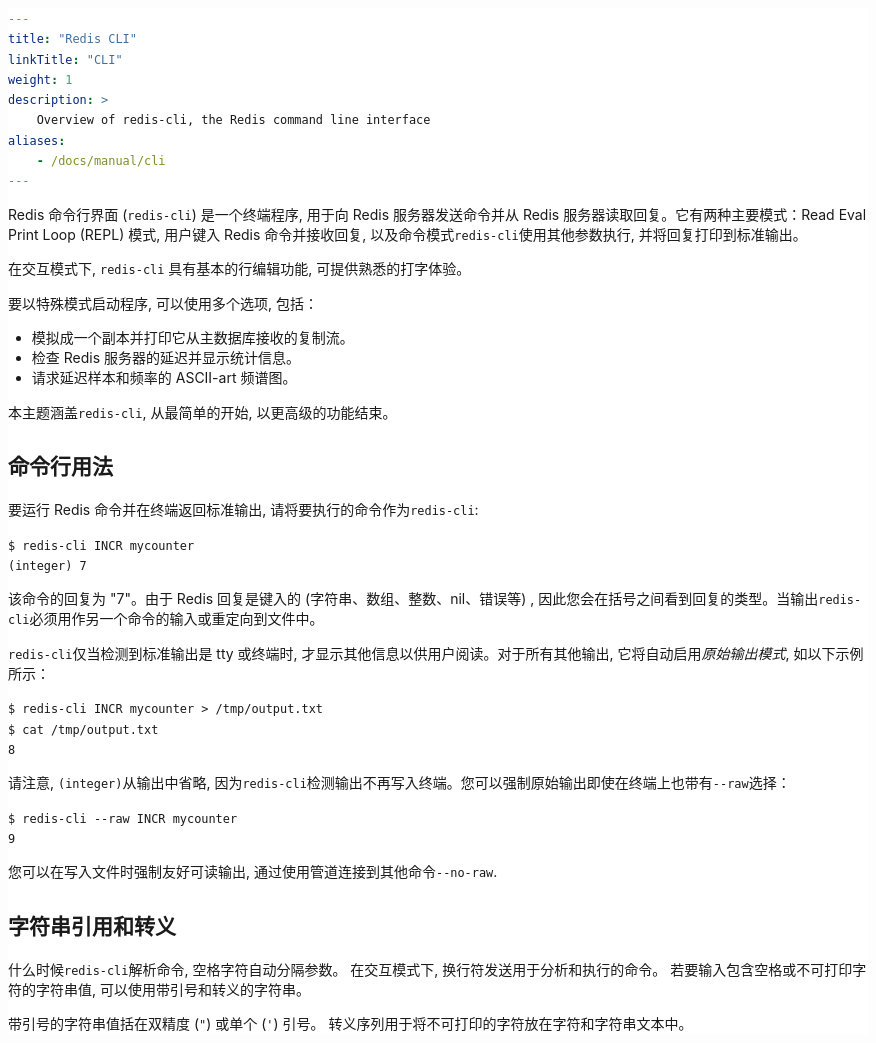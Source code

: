 ```yaml
---
title: "Redis CLI"
linkTitle: "CLI"
weight: 1
description: >
    Overview of redis-cli, the Redis command line interface
aliases:
    - /docs/manual/cli
---
```


Redis 命令行界面  (`redis-cli`)  是一个终端程序, 用于向 Redis 服务器发送命令并从 Redis 服务器读取回复。它有两种主要模式：Read Eval Print Loop (REPL) 模式, 用户键入 Redis 命令并接收回复, 以及命令模式`redis-cli`使用其他参数执行, 并将回复打印到标准输出。

在交互模式下, `redis-cli` 具有基本的行编辑功能, 可提供熟悉的打字体验。

要以特殊模式启动程序, 可以使用多个选项, 包括：

*   模拟成一个副本并打印它从主数据库接收的复制流。
*   检查 Redis 服务器的延迟并显示统计信息。
*   请求延迟样本和频率的 ASCII-art 频谱图。

本主题涵盖`redis-cli`, 从最简单的开始, 以更高级的功能结束。

## 命令行用法

要运行 Redis 命令并在终端返回标准输出, 请将要执行的命令作为`redis-cli`:

    $ redis-cli INCR mycounter
    (integer) 7

该命令的回复为 "7"。由于 Redis 回复是键入的 (字符串、数组、整数、nil、错误等) , 因此您会在括号之间看到回复的类型。当输出`redis-cli`必须用作另一个命令的输入或重定向到文件中。

`redis-cli`仅当检测到标准输出是 tty 或终端时, 才显示其他信息以供用户阅读。对于所有其他输出, 它将自动启用*原始输出模式*, 如以下示例所示：

    $ redis-cli INCR mycounter > /tmp/output.txt
    $ cat /tmp/output.txt
    8

请注意, `(integer)`从输出中省略, 因为`redis-cli`检测输出不再写入终端。您可以强制原始输出即使在终端上也带有`--raw`选择：

    $ redis-cli --raw INCR mycounter
    9

您可以在写入文件时强制友好可读输出, 通过使用管道连接到其他命令`--no-raw`.

## 字符串引用和转义

什么时候`redis-cli`解析命令, 空格字符自动分隔参数。
在交互模式下, 换行符发送用于分析和执行的命令。
若要输入包含空格或不可打印字符的字符串值, 可以使用带引号和转义的字符串。

带引号的字符串值括在双精度  (`"`)  或单个  (`'`)  引号。
转义序列用于将不可打印的字符放在字符和字符串文本中。
